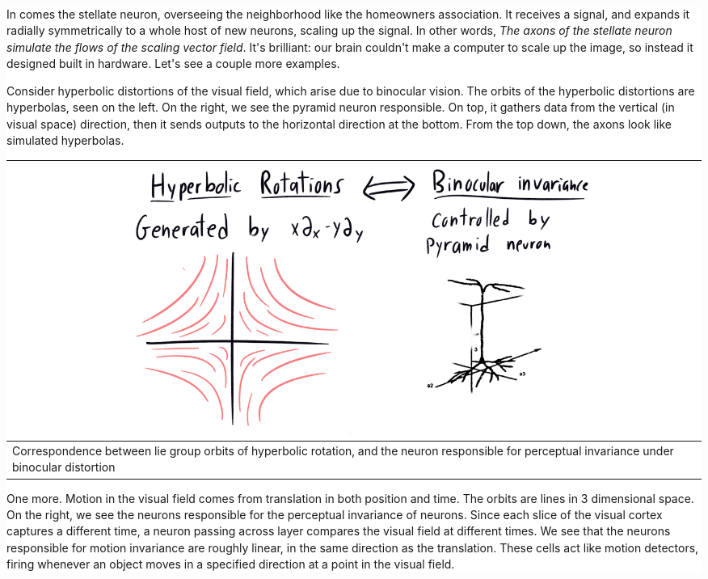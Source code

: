 In comes the stellate neuron, overseeing the neighborhood like the homeowners association. It receives a signal, and expands it radially symmetrically to a whole host of new neurons, scaling up the signal. In other words, *The axons of the stellate neuron simulate the flows of the scaling vector field*. It's brilliant: our brain couldn't make a computer to scale up the image, so instead it designed built in hardware. Let's see a couple more examples.

Consider hyperbolic distortions of the visual field, which arise due to binocular vision. The orbits of the hyperbolic distortions are hyperbolas, seen on the left. On the right, we see the pyramid neuron responsible. On top, it gathers data from the vertical (in visual space) direction, then it sends outputs to the horizontal direction at the bottom.  From the top down, the axons look like simulated hyperbolas. 

| <img src="/assets/cortex/hyperbolic.png" style="width:70%;"> |
| -- |
|Correspondence between lie group orbits of hyperbolic rotation, and the neuron responsible for perceptual invariance under binocular distortion| 

One more. Motion in the visual field comes from translation in both position and time. The orbits are lines in 3 dimensional space. On the right, we see the neurons responsible for the perceptual invariance of neurons. Since each slice of the visual cortex captures a different time, a neuron passing across layer compares the visual field at different times. We see that the neurons responsible for motion invariance are roughly linear, in the same direction as the translation. These cells act like motion detectors, firing whenever an object moves in a specified direction at a point in the visual field.

